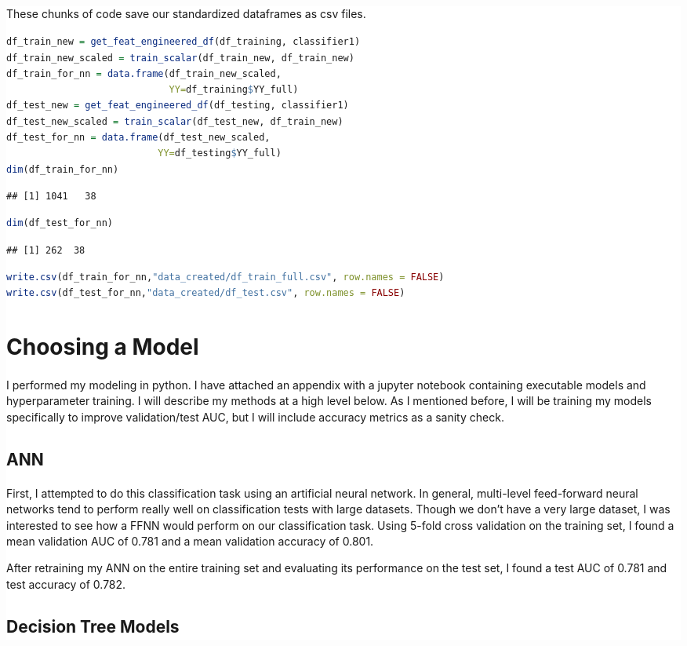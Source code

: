 These chunks of code save our standardized dataframes as csv files.

``` r
df_train_new = get_feat_engineered_df(df_training, classifier1)
df_train_new_scaled = train_scalar(df_train_new, df_train_new)
df_train_for_nn = data.frame(df_train_new_scaled, 
                             YY=df_training$YY_full)
df_test_new = get_feat_engineered_df(df_testing, classifier1)
df_test_new_scaled = train_scalar(df_test_new, df_train_new)
df_test_for_nn = data.frame(df_test_new_scaled, 
                           YY=df_testing$YY_full)
dim(df_train_for_nn)
```

    ## [1] 1041   38

``` r
dim(df_test_for_nn)
```

    ## [1] 262  38

``` r
write.csv(df_train_for_nn,"data_created/df_train_full.csv", row.names = FALSE)
write.csv(df_test_for_nn,"data_created/df_test.csv", row.names = FALSE)
```

Choosing a Model
================

I performed my modeling in python. I have attached an appendix with a
jupyter notebook containing executable models and hyperparameter
training. I will describe my methods at a high level below. As I
mentioned before, I will be training my models specifically to improve
validation/test AUC, but I will include accuracy metrics as a sanity
check.

ANN
---

First, I attempted to do this classification task using an artificial
neural network. In general, multi-level feed-forward neural networks
tend to perform really well on classification tests with large datasets.
Though we don’t have a very large dataset, I was interested to see how a
FFNN would perform on our classification task. Using 5-fold cross
validation on the training set, I found a mean validation AUC of 0.781
and a mean validation accuracy of 0.801.

After retraining my ANN on the entire training set and evaluating its
performance on the test set, I found a test AUC of 0.781 and test
accuracy of 0.782.

Decision Tree Models
--------------------
